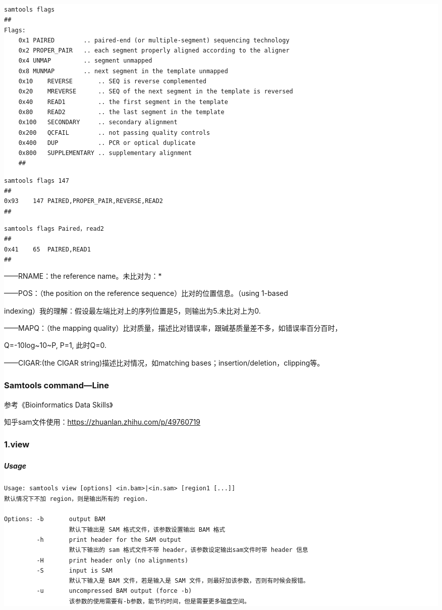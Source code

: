 ```
samtools flags
##
Flags:
	0x1	PAIRED        .. paired-end (or multiple-segment) sequencing technology
	0x2	PROPER_PAIR   .. each segment properly aligned according to the aligner
	0x4	UNMAP         .. segment unmapped
	0x8	MUNMAP        .. next segment in the template unmapped
	0x10	REVERSE       .. SEQ is reverse complemented
	0x20	MREVERSE      .. SEQ of the next segment in the template is reversed
	0x40	READ1         .. the first segment in the template
	0x80	READ2         .. the last segment in the template
	0x100	SECONDARY     .. secondary alignment
	0x200	QCFAIL        .. not passing quality controls
	0x400	DUP           .. PCR or optical duplicate
	0x800	SUPPLEMENTARY .. supplementary alignment
	##
```

```
samtools flags 147
##
0x93	147	PAIRED,PROPER_PAIR,REVERSE,READ2
##
```

```
samtools flags Paired，read2
##
0x41	65	PAIRED,READ1
##
```

——RNAME：the reference name。未比对为：*

——POS：（the position on the reference sequence）比对的位置信息。（using 1-based

indexing）我的理解：假设最左端比对上的序列位置是5，则输出为5.未比对上为0.

——MAPQ：（the mapping quality）比对质量，描述比对错误率，跟碱基质量差不多，如错误率百分百时，

Q=-10log~10~P, P=1, 此时Q=0.

——CIGAR:(the CIGAR string)描述比对情况，如matching bases；insertion/deletion，clipping等。



### Samtools command—Line

参考《Bioinformatics Data Skills》

知乎sam文件使用：https://zhuanlan.zhihu.com/p/49760719

### 1.view

##### Usage

```text
Usage: samtools view [options] <in.bam>|<in.sam> [region1 [...]]
默认情况下不加 region，则是输出所有的 region.

Options: -b       output BAM
                  默认下输出是 SAM 格式文件，该参数设置输出 BAM 格式
         -h       print header for the SAM output
                  默认下输出的 sam 格式文件不带 header，该参数设定输出sam文件时带 header 信息
         -H       print header only (no alignments)
         -S       input is SAM
                  默认下输入是 BAM 文件，若是输入是 SAM 文件，则最好加该参数，否则有时候会报错。
         -u       uncompressed BAM output (force -b)
                  该参数的使用需要有-b参数，能节约时间，但是需要更多磁盘空间。
```